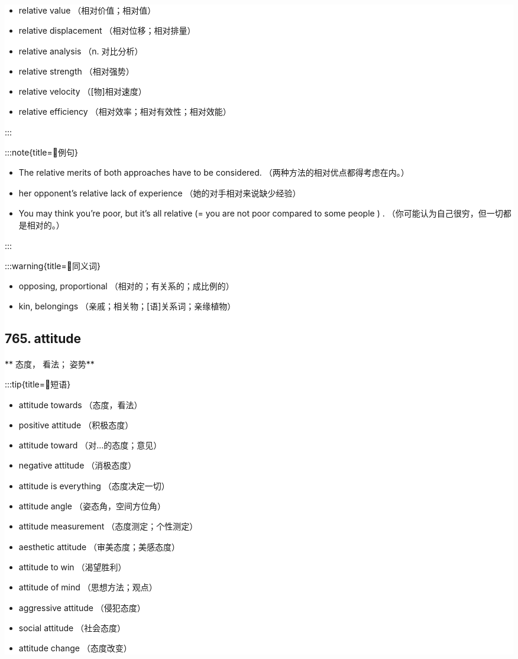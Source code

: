 - relative value （相对价值；相对值）

- relative displacement （相对位移；相对排量）

- relative analysis （n. 对比分析）

- relative strength （相对强势）

- relative velocity （[物]相对速度）

- relative efficiency （相对效率；相对有效性；相对效能）

:::

:::note{title=🎤例句}

- The relative merits of both approaches have to be considered. （两种方法的相对优点都得考虑在内。）

- her opponent’s relative lack of experience （她的对手相对来说缺少经验）

- You may think you’re poor, but it’s all relative (= you are not poor compared to some people ) . （你可能认为自己很穷，但一切都是相对的。）

:::

:::warning{title=🤔同义词}

- opposing, proportional （相对的；有关系的；成比例的）

- kin, belongings （亲戚；相关物；[语]关系词；亲缘植物）


## 765. attitude

** 态度， 看法； 姿势**

:::tip{title=🤩短语}

- attitude towards （态度，看法）

- positive attitude （积极态度）

- attitude toward （对...的态度；意见）

- negative attitude （消极态度）

- attitude is everything （态度决定一切）

- attitude angle （姿态角，空间方位角）

- attitude measurement （态度测定；个性测定）

- aesthetic attitude （审美态度；美感态度）

- attitude to win （渴望胜利）

- attitude of mind （思想方法；观点）

- aggressive attitude （侵犯态度）

- social attitude （社会态度）

- attitude change （态度改变）
